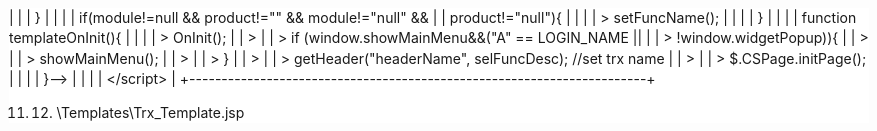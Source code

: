 |                                                                       |
| }                                                                     |
|                                                                       |
| if(module!=null && product!=\"\" && module!=\"null\" &&               |
| product!=\"null\"){                                                   |
|                                                                       |
| > setFuncName();                                                      |
|                                                                       |
| }                                                                     |
|                                                                       |
| function templateOnInit(){                                            |
|                                                                       |
| > OnInit();                                                           |
| >                                                                     |
| > if (window.showMainMenu&&(\"A\" == LOGIN\_NAME \|\|                 |
| > !window.widgetPopup)){                                              |
| >                                                                     |
| > showMainMenu();                                                     |
| >                                                                     |
| > }                                                                   |
| >                                                                     |
| > getHeader(\"headerName\", selFuncDesc); //set trx name              |
| >                                                                     |
| > \$.CSPage.initPage();                                               |
|                                                                       |
| }\--\>                                                                |
|                                                                       |
| \</script\>                                                           |
+-----------------------------------------------------------------------+

11. 12. \\Templates\\Trx\_Template.jsp
